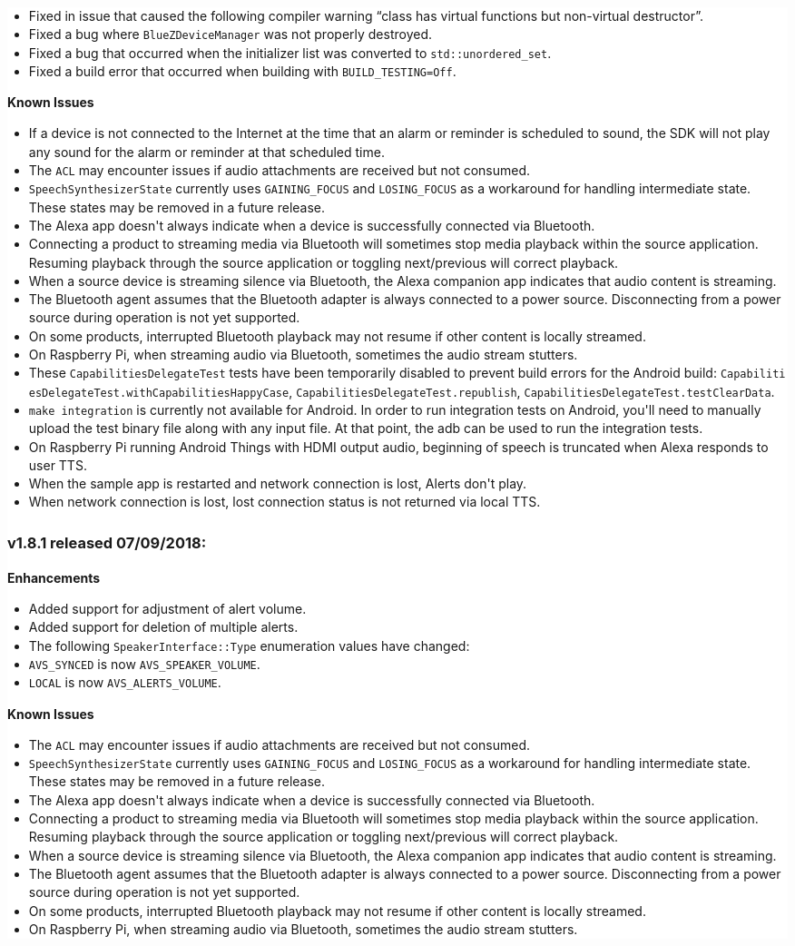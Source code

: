 * Fixed in issue that caused the following compiler warning “class has virtual functions but non-virtual destructor”.
* Fixed a bug where `BlueZDeviceManager` was not properly destroyed.
* Fixed a bug that occurred when the initializer list was converted to `std::unordered_set`.
* Fixed a build error that occurred when building with `BUILD_TESTING=Off`.

**Known Issues**
* If a device is not connected to the Internet at the time that an alarm or reminder is scheduled to sound, the SDK will not play any sound for the alarm or reminder at that scheduled time.
* The `ACL` may encounter issues if audio attachments are received but not consumed.
* `SpeechSynthesizerState` currently uses `GAINING_FOCUS` and `LOSING_FOCUS` as a workaround for handling intermediate state. These states may be removed in a future release.
* The Alexa app doesn't always indicate when a device is successfully connected via Bluetooth.
* Connecting a product to streaming media via Bluetooth will sometimes stop media playback within the source application. Resuming playback through the source application or toggling next/previous will correct playback.
* When a source device is streaming silence via Bluetooth, the Alexa companion app indicates that audio content is streaming.
* The Bluetooth agent assumes that the Bluetooth adapter is always connected to a power source. Disconnecting from a power source during operation is not yet supported.
* On some products, interrupted Bluetooth playback may not resume if other content is locally streamed.
* On Raspberry Pi, when streaming audio via Bluetooth, sometimes the audio stream stutters.
* These `CapabilitiesDelegateTest` tests have been temporarily disabled to prevent build errors for the Android build: `CapabilitiesDelegateTest.withCapabilitiesHappyCase`, `CapabilitiesDelegateTest.republish`, `CapabilitiesDelegateTest.testClearData`.
* `make integration` is currently not available for Android. In order to run integration tests on Android, you'll need to manually upload the test binary file along with any input file. At that point, the adb can be used to run the integration tests.
* On Raspberry Pi running Android Things with HDMI output audio, beginning of speech is truncated when Alexa responds to user TTS.
* When the sample app is restarted and network connection is lost, Alerts don't play.
* When network connection is lost, lost connection status is not returned via local TTS.

### v1.8.1 released 07/09/2018:

**Enhancements**

* Added support for adjustment of alert volume.
* Added support for deletion of multiple alerts.
* The following `SpeakerInterface::Type` enumeration values have changed:
 * `AVS_SYNCED` is now `AVS_SPEAKER_VOLUME`.
 * `LOCAL` is now `AVS_ALERTS_VOLUME`.

**Known Issues**
* The `ACL` may encounter issues if audio attachments are received but not consumed.
* `SpeechSynthesizerState` currently uses `GAINING_FOCUS` and `LOSING_FOCUS` as a workaround for handling intermediate state. These states may be removed in a future release.
* The Alexa app doesn't always indicate when a device is successfully connected via Bluetooth.
* Connecting a product to streaming media via Bluetooth will sometimes stop media playback within the source application. Resuming playback through the source application or toggling next/previous will correct playback.
* When a source device is streaming silence via Bluetooth, the Alexa companion app indicates that audio content is streaming.
* The Bluetooth agent assumes that the Bluetooth adapter is always connected to a power source. Disconnecting from a power source during operation is not yet supported.
* On some products, interrupted Bluetooth playback may not resume if other content is locally streamed.
* On Raspberry Pi, when streaming audio via Bluetooth, sometimes the audio stream stutters.
